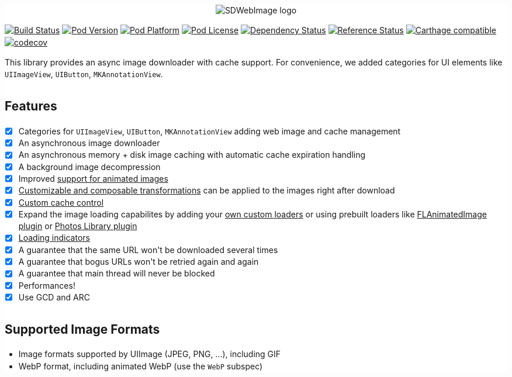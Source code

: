 <p align="center" >
  <img src="SDWebImage_logo.png" title="SDWebImage logo" float=left>
</p>


[![Build Status](http://img.shields.io/travis/rs/SDWebImage/master.svg?style=flat)](https://travis-ci.org/rs/SDWebImage)
[![Pod Version](http://img.shields.io/cocoapods/v/SDWebImage.svg?style=flat)](http://cocoadocs.org/docsets/SDWebImage/)
[![Pod Platform](http://img.shields.io/cocoapods/p/SDWebImage.svg?style=flat)](http://cocoadocs.org/docsets/SDWebImage/)
[![Pod License](http://img.shields.io/cocoapods/l/SDWebImage.svg?style=flat)](https://www.apache.org/licenses/LICENSE-2.0.html)
[![Dependency Status](https://www.versioneye.com/objective-c/sdwebimage/badge.svg?style=flat)](https://www.versioneye.com/objective-c/sdwebimage)
[![Reference Status](https://www.versioneye.com/objective-c/sdwebimage/reference_badge.svg?style=flat)](https://www.versioneye.com/objective-c/sdwebimage/references)
[![Carthage compatible](https://img.shields.io/badge/Carthage-compatible-4BC51D.svg?style=flat)](https://github.com/rs/SDWebImage)
[![codecov](https://codecov.io/gh/rs/SDWebImage/branch/master/graph/badge.svg)](https://codecov.io/gh/rs/SDWebImage)

This library provides an async image downloader with cache support. For convenience, we added categories for UI elements like `UIImageView`, `UIButton`, `MKAnnotationView`.

## Features

- [x] Categories for `UIImageView`, `UIButton`, `MKAnnotationView` adding web image and cache management
- [x] An asynchronous image downloader
- [x] An asynchronous memory + disk image caching with automatic cache expiration handling
- [x] A background image decompression
- [x] Improved [support for animated images](https://github.com/rs/SDWebImage/wiki/Advanced-Usage#animated-image-50)
- [x] [Customizable and composable transformations](https://github.com/rs/SDWebImage/wiki/Advanced-Usage#transformer-50) can be applied to the images right after download
- [x] [Custom cache control](https://github.com/rs/SDWebImage/wiki/Advanced-Usage#custom-cache-50)
- [x] Expand the image loading capabilites by adding your [own custom loaders](https://github.com/rs/SDWebImage/wiki/Advanced-Usage#custom-loader-50) or using prebuilt loaders like [FLAnimatedImage plugin](https://github.com/SDWebImage/SDWebImageFLPlugin) or [Photos Library plugin](https://github.com/SDWebImage/SDWebImagePhotosPlugin)
- [x] [Loading indicators](https://github.com/rs/SDWebImage/wiki/How-to-use#use-view-indicator-50)
- [x] A guarantee that the same URL won't be downloaded several times
- [x] A guarantee that bogus URLs won't be retried again and again
- [x] A guarantee that main thread will never be blocked
- [x] Performances!
- [x] Use GCD and ARC

## Supported Image Formats

- Image formats supported by UIImage (JPEG, PNG, ...), including GIF
- WebP format, including animated WebP (use the `WebP` subspec)
